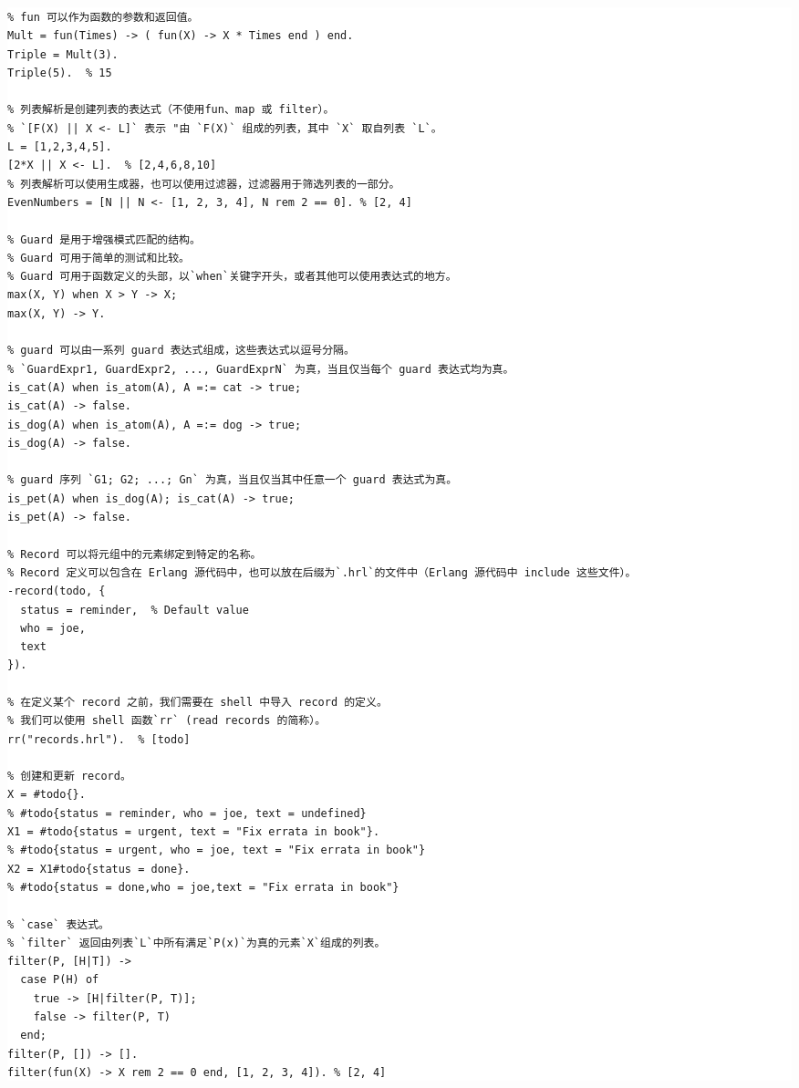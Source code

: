     % fun 可以作为函数的参数和返回值。
    Mult = fun(Times) -> ( fun(X) -> X * Times end ) end.
    Triple = Mult(3).
    Triple(5).  % 15

    % 列表解析是创建列表的表达式（不使用fun、map 或 filter）。
    % `[F(X) || X <- L]` 表示 "由 `F(X)` 组成的列表，其中 `X` 取自列表 `L`。
    L = [1,2,3,4,5].
    [2*X || X <- L].  % [2,4,6,8,10]
    % 列表解析可以使用生成器，也可以使用过滤器，过滤器用于筛选列表的一部分。
    EvenNumbers = [N || N <- [1, 2, 3, 4], N rem 2 == 0]. % [2, 4]

    % Guard 是用于增强模式匹配的结构。
    % Guard 可用于简单的测试和比较。
    % Guard 可用于函数定义的头部，以`when`关键字开头，或者其他可以使用表达式的地方。
    max(X, Y) when X > Y -> X;
    max(X, Y) -> Y.

    % guard 可以由一系列 guard 表达式组成，这些表达式以逗号分隔。
    % `GuardExpr1, GuardExpr2, ..., GuardExprN` 为真，当且仅当每个 guard 表达式均为真。
    is_cat(A) when is_atom(A), A =:= cat -> true;
    is_cat(A) -> false.
    is_dog(A) when is_atom(A), A =:= dog -> true;
    is_dog(A) -> false.

    % guard 序列 `G1; G2; ...; Gn` 为真，当且仅当其中任意一个 guard 表达式为真。
    is_pet(A) when is_dog(A); is_cat(A) -> true;
    is_pet(A) -> false.

    % Record 可以将元组中的元素绑定到特定的名称。
    % Record 定义可以包含在 Erlang 源代码中，也可以放在后缀为`.hrl`的文件中（Erlang 源代码中 include 这些文件）。
    -record(todo, {
      status = reminder,  % Default value
      who = joe,
      text
    }).

    % 在定义某个 record 之前，我们需要在 shell 中导入 record 的定义。
    % 我们可以使用 shell 函数`rr` (read records 的简称）。
    rr("records.hrl").  % [todo]

    % 创建和更新 record。
    X = #todo{}.
    % #todo{status = reminder, who = joe, text = undefined}
    X1 = #todo{status = urgent, text = "Fix errata in book"}.
    % #todo{status = urgent, who = joe, text = "Fix errata in book"}
    X2 = X1#todo{status = done}.
    % #todo{status = done,who = joe,text = "Fix errata in book"}

    % `case` 表达式。
    % `filter` 返回由列表`L`中所有满足`P(x)`为真的元素`X`组成的列表。
    filter(P, [H|T]) ->
      case P(H) of
        true -> [H|filter(P, T)];
        false -> filter(P, T)
      end;
    filter(P, []) -> [].
    filter(fun(X) -> X rem 2 == 0 end, [1, 2, 3, 4]). % [2, 4]
